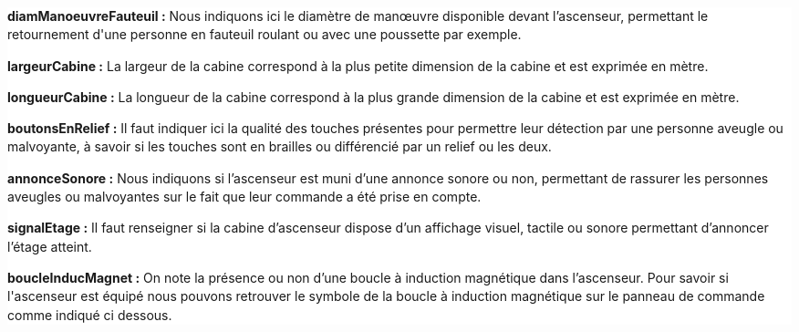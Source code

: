 **diamManoeuvreFauteuil :** Nous indiquons ici le diamètre de manœuvre disponible devant l’ascenseur, permettant le retournement d'une personne en fauteuil roulant ou avec une poussette par exemple.

**largeurCabine :** La largeur de la cabine correspond à la plus petite dimension de la cabine et est exprimée en mètre.

**longueurCabine :** La longueur de la cabine correspond à la plus grande dimension de la cabine et est exprimée en mètre.

**boutonsEnRelief :** Il faut indiquer ici la qualité des touches présentes pour permettre leur détection par une personne aveugle ou malvoyante, à savoir si les touches sont en brailles ou différencié par un relief ou les deux.

**annonceSonore :** Nous indiquons si l’ascenseur est muni d’une annonce sonore ou non, permettant de rassurer les personnes aveugles ou malvoyantes sur le fait que leur commande a été prise en compte.

**signalEtage :** Il faut renseigner si la cabine d’ascenseur dispose d’un affichage visuel, tactile ou sonore permettant d’annoncer l’étage atteint.

**boucleInducMagnet :** On note la présence ou non d’une boucle à induction magnétique dans l’ascenseur. Pour savoir si l'ascenseur est équipé nous pouvons retrouver le symbole de la boucle à induction magnétique sur le panneau de commande comme indiqué ci dessous.
